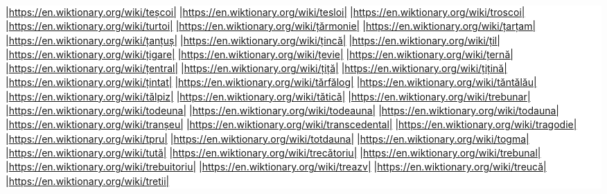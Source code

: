 |https://en.wiktionary.org/wiki/teșcoi|
|https://en.wiktionary.org/wiki/tesloi|
|https://en.wiktionary.org/wiki/troscoi|
|https://en.wiktionary.org/wiki/turtoi|
|https://en.wiktionary.org/wiki/țărmonie|
|https://en.wiktionary.org/wiki/țarțam|
|https://en.wiktionary.org/wiki/țanțuș|
|https://en.wiktionary.org/wiki/țincă|
|https://en.wiktionary.org/wiki/țil|
|https://en.wiktionary.org/wiki/țigare|
|https://en.wiktionary.org/wiki/țevie|
|https://en.wiktionary.org/wiki/țernă|
|https://en.wiktionary.org/wiki/țentral|
|https://en.wiktionary.org/wiki/țiță|
|https://en.wiktionary.org/wiki/țițină|
|https://en.wiktionary.org/wiki/țintat|
|https://en.wiktionary.org/wiki/tărfălog|
|https://en.wiktionary.org/wiki/tăntălău|
|https://en.wiktionary.org/wiki/tălpiz|
|https://en.wiktionary.org/wiki/tătică|
|https://en.wiktionary.org/wiki/trebunar|
|https://en.wiktionary.org/wiki/todeuna|
|https://en.wiktionary.org/wiki/todeauna|
|https://en.wiktionary.org/wiki/todauna|
|https://en.wiktionary.org/wiki/tranșeu|
|https://en.wiktionary.org/wiki/transcedental|
|https://en.wiktionary.org/wiki/tragodie|
|https://en.wiktionary.org/wiki/tpru|
|https://en.wiktionary.org/wiki/totdauna|
|https://en.wiktionary.org/wiki/togma|
|https://en.wiktionary.org/wiki/tută|
|https://en.wiktionary.org/wiki/trecătoriu|
|https://en.wiktionary.org/wiki/trebunal|
|https://en.wiktionary.org/wiki/trebuitoriu|
|https://en.wiktionary.org/wiki/treazv|
|https://en.wiktionary.org/wiki/treucă|
|https://en.wiktionary.org/wiki/tretii|